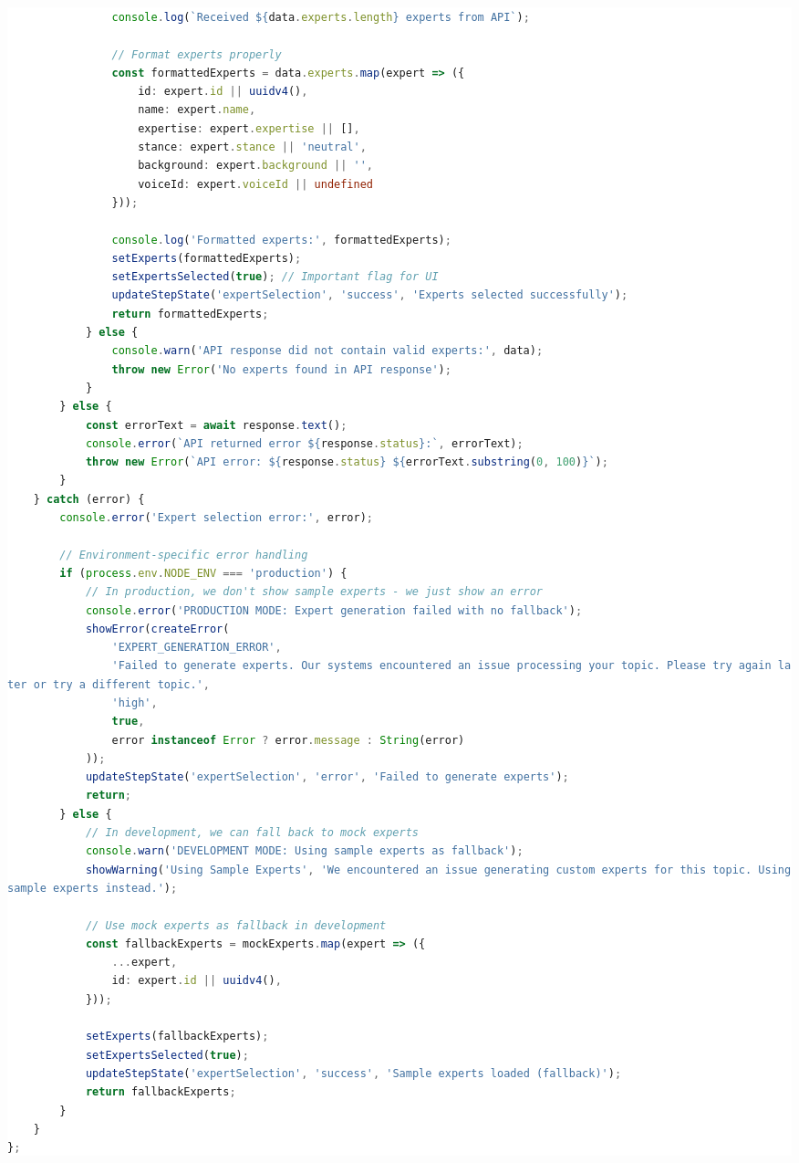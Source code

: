 ```typescript
                console.log(`Received ${data.experts.length} experts from API`);
                
                // Format experts properly
                const formattedExperts = data.experts.map(expert => ({
                    id: expert.id || uuidv4(),
                    name: expert.name,
                    expertise: expert.expertise || [],
                    stance: expert.stance || 'neutral',
                    background: expert.background || '',
                    voiceId: expert.voiceId || undefined
                }));
                
                console.log('Formatted experts:', formattedExperts);
                setExperts(formattedExperts);
                setExpertsSelected(true); // Important flag for UI
                updateStepState('expertSelection', 'success', 'Experts selected successfully');
                return formattedExperts;
            } else {
                console.warn('API response did not contain valid experts:', data);
                throw new Error('No experts found in API response');
            }
        } else {
            const errorText = await response.text();
            console.error(`API returned error ${response.status}:`, errorText);
            throw new Error(`API error: ${response.status} ${errorText.substring(0, 100)}`);
        }
    } catch (error) {
        console.error('Expert selection error:', error);
        
        // Environment-specific error handling
        if (process.env.NODE_ENV === 'production') {
            // In production, we don't show sample experts - we just show an error
            console.error('PRODUCTION MODE: Expert generation failed with no fallback');
            showError(createError(
                'EXPERT_GENERATION_ERROR',
                'Failed to generate experts. Our systems encountered an issue processing your topic. Please try again later or try a different topic.',
                'high',
                true,
                error instanceof Error ? error.message : String(error)
            ));
            updateStepState('expertSelection', 'error', 'Failed to generate experts');
            return;
        } else {
            // In development, we can fall back to mock experts
            console.warn('DEVELOPMENT MODE: Using sample experts as fallback');
            showWarning('Using Sample Experts', 'We encountered an issue generating custom experts for this topic. Using sample experts instead.');
            
            // Use mock experts as fallback in development
            const fallbackExperts = mockExperts.map(expert => ({
                ...expert,
                id: expert.id || uuidv4(),
            }));
            
            setExperts(fallbackExperts);
            setExpertsSelected(true);
            updateStepState('expertSelection', 'success', 'Sample experts loaded (fallback)');
            return fallbackExperts;
        }
    }
};
```